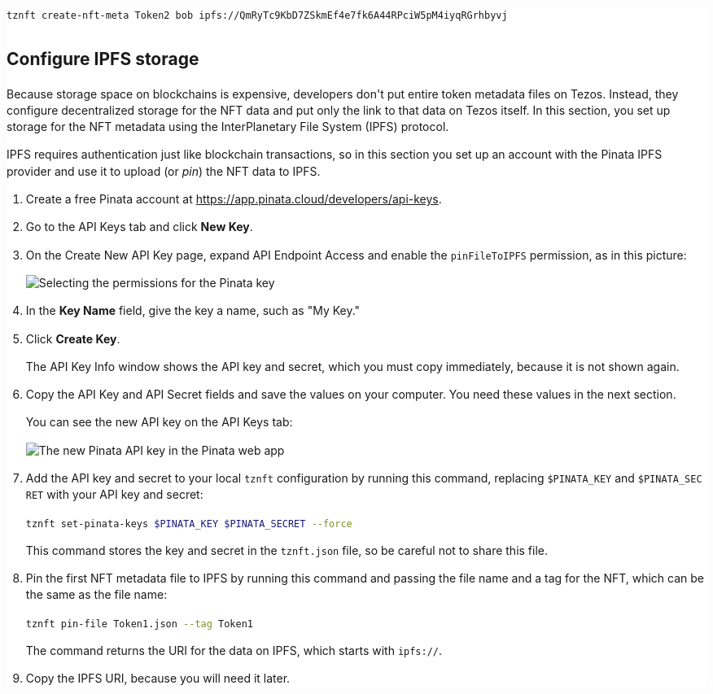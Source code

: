    ```bash
   tznft create-nft-meta Token2 bob ipfs://QmRyTc9KbD7ZSkmEf4e7fk6A44RPciW5pM4iyqRGrhbyvj
   ```

## Configure IPFS storage

Because storage space on blockchains is expensive, developers don't put entire token metadata files on Tezos.
Instead, they configure decentralized storage for the NFT data and put only the link to that data on Tezos itself.
In this section, you set up storage for the NFT metadata using the InterPlanetary File System (IPFS) protocol.

IPFS requires authentication just like blockchain transactions, so in this section you set up an account with the Pinata IPFS provider and use it to upload (or _pin_) the NFT data to IPFS.

1. Create a free Pinata account at https://app.pinata.cloud/developers/api-keys.

1. Go to the API Keys tab and click **New Key**.

1. On the Create New API Key page, expand API Endpoint Access and enable the `pinFileToIPFS` permission, as in this picture:

   ![Selecting the permissions for the Pinata key](/img/tutorials/pinata-key-permissions.png)

1. In the **Key Name** field, give the key a name, such as "My Key."

1. Click **Create Key**.

   The API Key Info window shows the API key and secret, which you must copy immediately, because it is not shown again.

1. Copy the API Key and API Secret fields and save the values on your computer.
You need these values in the next section.

   You can see the new API key on the API Keys tab:

   ![The new Pinata API key in the Pinata web app](/img/tutorials/created-pinata-key.png)

1. Add the API key and secret to your local `tznft` configuration by running this command, replacing `$PINATA_KEY` and `$PINATA_SECRET` with your API key and secret:

   ```bash
   tznft set-pinata-keys $PINATA_KEY $PINATA_SECRET --force
   ```

   This command stores the key and secret in the `tznft.json` file, so be careful not to share this file.

1. Pin the first NFT metadata file to IPFS by running this command and passing the file name and a tag for the NFT, which can be the same as the file name:

   ```bash
   tznft pin-file Token1.json --tag Token1
   ```

   The command returns the URI for the data on IPFS, which starts with `ipfs://`.

1. Copy the IPFS URI, because you will need it later.
